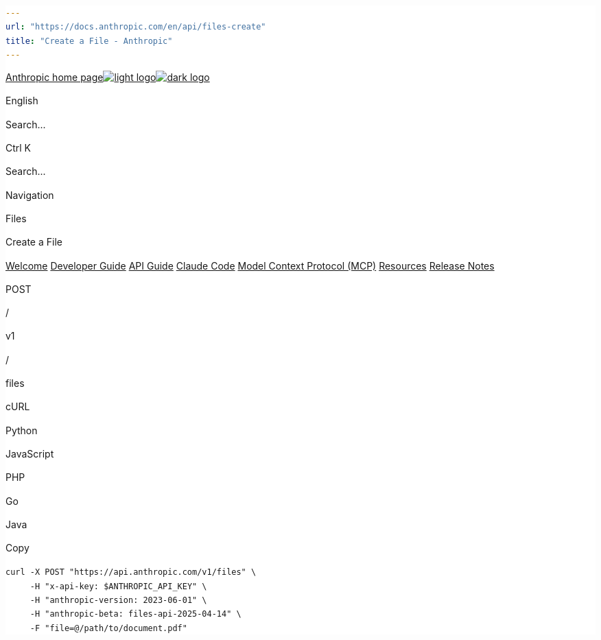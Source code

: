 ```yaml
---
url: "https://docs.anthropic.com/en/api/files-create"
title: "Create a File - Anthropic"
---
```


[Anthropic home page![light logo](https://mintlify.s3.us-west-1.amazonaws.com/anthropic/logo/light.svg)![dark logo](https://mintlify.s3.us-west-1.amazonaws.com/anthropic/logo/dark.svg)](https://docs.anthropic.com/)

English

Search...

Ctrl K

Search...

Navigation

Files

Create a File

[Welcome](https://docs.anthropic.com/en/home) [Developer Guide](https://docs.anthropic.com/en/docs/intro) [API Guide](https://docs.anthropic.com/en/api/overview) [Claude Code](https://docs.anthropic.com/en/docs/claude-code/overview) [Model Context Protocol (MCP)](https://docs.anthropic.com/en/docs/mcp) [Resources](https://docs.anthropic.com/en/resources/overview) [Release Notes](https://docs.anthropic.com/en/release-notes/overview)

POST

/

v1

/

files

cURL

Python

JavaScript

PHP

Go

Java

Copy

```
curl -X POST "https://api.anthropic.com/v1/files" \
     -H "x-api-key: $ANTHROPIC_API_KEY" \
     -H "anthropic-version: 2023-06-01" \
     -H "anthropic-beta: files-api-2025-04-14" \
     -F "file=@/path/to/document.pdf"
```
